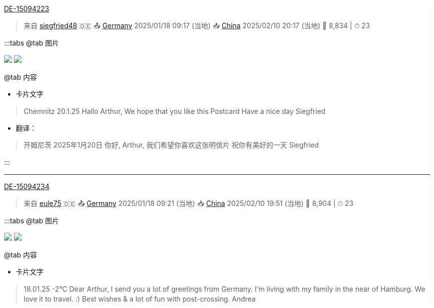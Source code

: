 [DE-15094223](https://www.postcrossing.com/postcards/DE-15094223)

> 来自 [siegfried48](https://www.postcrossing.com/user/siegfried48) 🇩🇪
> 📤 [Germany](https://www.bing.com/maps/?cp=50.8357~12.92922&lvl=12.0&setlang=zh-Hans) 2025/01/18 09:17 (当地)
> 📥 [China](https://www.bing.com/maps/?cp=22.56004~114.23477&lvl=12.0&setlang=zh-Hans) 2025/02/10 20:17 (当地)
 📏 8,834 | ⏱ 23

:::tabs
@tab 图片
<div class="image-preview">  <img src="https://pan.4a1801.life:11443/d/public/article/Arthur/Postcrossing_map_generator/gallery/picture/3qsmcg90rqpc2305271i7rs4fwash8bi.jpg" />  <img src="https://pan.4a1801.life:11443/d/public/article/Arthur/Postcrossing_map_generator/template/content/DE-15094223.webp" /></div>

@tab 内容
* 卡片文字

> Chemnitz 20.1.25
Hallo Arthur,
We hope that you like this Postcard
Have a nice day
Siegfried

* 翻译：

> 开姆尼茨 2025年1月20日
你好, Arthur,
我们希望你喜欢这张明信片
祝你有美好的一天
Siegfried

:::

---

[DE-15094234](https://www.postcrossing.com/postcards/DE-15094234)

> 来自 [eule75](https://www.postcrossing.com/user/eule75) 🇩🇪
> 📤 [Germany](https://www.bing.com/maps/?cp=53.4~9.96667&lvl=12.0&setlang=zh-Hans) 2025/01/18 09:21 (当地)
> 📥 [China](https://www.bing.com/maps/?cp=22.56004~114.23477&lvl=12.0&setlang=zh-Hans) 2025/02/10 19:51 (当地)
 📏 8,904 | ⏱ 23

:::tabs
@tab 图片
<div class="image-preview">  <img src="https://pan.4a1801.life:11443/d/public/article/Arthur/Postcrossing_map_generator/gallery/picture/d60evvcn3juucjpcw5jwe739px3eps96.jpg" />  <img src="https://pan.4a1801.life:11443/d/public/article/Arthur/Postcrossing_map_generator/template/content/DE-15094234.webp" /></div>

@tab 内容
* 卡片文字

> 18.01.25
-2°C
Dear Arthur,
I send you a lot of greetings from Germany. I'm living with my family in the near of Hamburg. We love it to travel. :) Best wishes & a lot of fun with post-crossing.
Andrea

